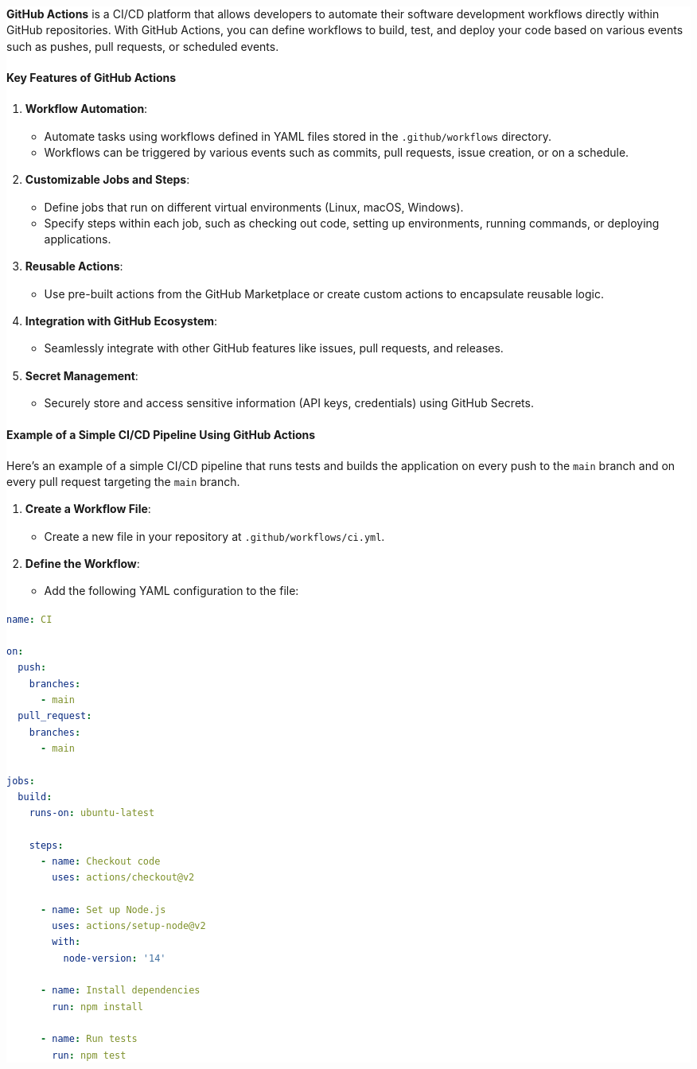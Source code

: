 **GitHub Actions** is a CI/CD platform that allows developers to automate their software development workflows directly within GitHub repositories. With GitHub Actions, you can define workflows to build, test, and deploy your code based on various events such as pushes, pull requests, or scheduled events.

#### Key Features of GitHub Actions

1. **Workflow Automation**:
   - Automate tasks using workflows defined in YAML files stored in the `.github/workflows` directory.
   - Workflows can be triggered by various events such as commits, pull requests, issue creation, or on a schedule.

2. **Customizable Jobs and Steps**:
   - Define jobs that run on different virtual environments (Linux, macOS, Windows).
   - Specify steps within each job, such as checking out code, setting up environments, running commands, or deploying applications.

3. **Reusable Actions**:
   - Use pre-built actions from the GitHub Marketplace or create custom actions to encapsulate reusable logic.

4. **Integration with GitHub Ecosystem**:
   - Seamlessly integrate with other GitHub features like issues, pull requests, and releases.

5. **Secret Management**:
   - Securely store and access sensitive information (API keys, credentials) using GitHub Secrets.

#### Example of a Simple CI/CD Pipeline Using GitHub Actions

Here’s an example of a simple CI/CD pipeline that runs tests and builds the application on every push to the `main` branch and on every pull request targeting the `main` branch.

1. **Create a Workflow File**:
   - Create a new file in your repository at `.github/workflows/ci.yml`.

2. **Define the Workflow**:
   - Add the following YAML configuration to the file:

```yaml
name: CI

on:
  push:
    branches:
      - main
  pull_request:
    branches:
      - main

jobs:
  build:
    runs-on: ubuntu-latest

    steps:
      - name: Checkout code
        uses: actions/checkout@v2

      - name: Set up Node.js
        uses: actions/setup-node@v2
        with:
          node-version: '14'

      - name: Install dependencies
        run: npm install

      - name: Run tests
        run: npm test
```